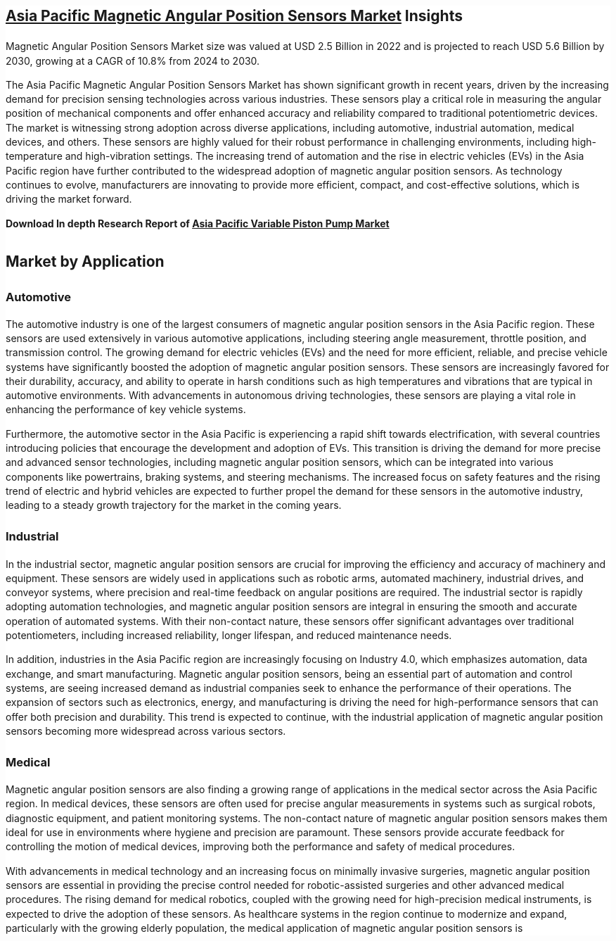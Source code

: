 <h2><a href="https://www.verifiedmarketreports.com/download-sample/?rid=441704&amp;utm_source=Github-Feb&amp;utm_medium=219" target="_blank">Asia Pacific Magnetic Angular Position Sensors Market</a> Insights</h2><p>Magnetic Angular Position Sensors Market size was valued at USD 2.5 Billion in 2022 and is projected to reach USD 5.6 Billion by 2030, growing at a CAGR of 10.8% from 2024 to 2030.</p><p><p>The Asia Pacific Magnetic Angular Position Sensors Market has shown significant growth in recent years, driven by the increasing demand for precision sensing technologies across various industries. These sensors play a critical role in measuring the angular position of mechanical components and offer enhanced accuracy and reliability compared to traditional potentiometric devices. The market is witnessing strong adoption across diverse applications, including automotive, industrial automation, medical devices, and others. These sensors are highly valued for their robust performance in challenging environments, including high-temperature and high-vibration settings. The increasing trend of automation and the rise in electric vehicles (EVs) in the Asia Pacific region have further contributed to the widespread adoption of magnetic angular position sensors. As technology continues to evolve, manufacturers are innovating to provide more efficient, compact, and cost-effective solutions, which is driving the market forward. <p><strong>Download In depth Research Report of <a href="https://www.verifiedmarketreports.com/download-sample/?rid=236118&amp;utm_source=Pulse-Dec&amp;utm_medium=219" target="_blank">Asia Pacific Variable Piston Pump Market</a></strong></p></p> <h2>Market by Application</h2> <h3>Automotive</h3> <p>The automotive industry is one of the largest consumers of magnetic angular position sensors in the Asia Pacific region. These sensors are used extensively in various automotive applications, including steering angle measurement, throttle position, and transmission control. The growing demand for electric vehicles (EVs) and the need for more efficient, reliable, and precise vehicle systems have significantly boosted the adoption of magnetic angular position sensors. These sensors are increasingly favored for their durability, accuracy, and ability to operate in harsh conditions such as high temperatures and vibrations that are typical in automotive environments. With advancements in autonomous driving technologies, these sensors are playing a vital role in enhancing the performance of key vehicle systems. <p>Furthermore, the automotive sector in the Asia Pacific is experiencing a rapid shift towards electrification, with several countries introducing policies that encourage the development and adoption of EVs. This transition is driving the demand for more precise and advanced sensor technologies, including magnetic angular position sensors, which can be integrated into various components like powertrains, braking systems, and steering mechanisms. The increased focus on safety features and the rising trend of electric and hybrid vehicles are expected to further propel the demand for these sensors in the automotive industry, leading to a steady growth trajectory for the market in the coming years.</p> <h3>Industrial</h3> <p>In the industrial sector, magnetic angular position sensors are crucial for improving the efficiency and accuracy of machinery and equipment. These sensors are widely used in applications such as robotic arms, automated machinery, industrial drives, and conveyor systems, where precision and real-time feedback on angular positions are required. The industrial sector is rapidly adopting automation technologies, and magnetic angular position sensors are integral in ensuring the smooth and accurate operation of automated systems. With their non-contact nature, these sensors offer significant advantages over traditional potentiometers, including increased reliability, longer lifespan, and reduced maintenance needs. <p>In addition, industries in the Asia Pacific region are increasingly focusing on Industry 4.0, which emphasizes automation, data exchange, and smart manufacturing. Magnetic angular position sensors, being an essential part of automation and control systems, are seeing increased demand as industrial companies seek to enhance the performance of their operations. The expansion of sectors such as electronics, energy, and manufacturing is driving the need for high-performance sensors that can offer both precision and durability. This trend is expected to continue, with the industrial application of magnetic angular position sensors becoming more widespread across various sectors.</p> <h3>Medical</h3> <p>Magnetic angular position sensors are also finding a growing range of applications in the medical sector across the Asia Pacific region. In medical devices, these sensors are often used for precise angular measurements in systems such as surgical robots, diagnostic equipment, and patient monitoring systems. The non-contact nature of magnetic angular position sensors makes them ideal for use in environments where hygiene and precision are paramount. These sensors provide accurate feedback for controlling the motion of medical devices, improving both the performance and safety of medical procedures. <p>With advancements in medical technology and an increasing focus on minimally invasive surgeries, magnetic angular position sensors are essential in providing the precise control needed for robotic-assisted surgeries and other advanced medical procedures. The rising demand for medical robotics, coupled with the growing need for high-precision medical instruments, is expected to drive the adoption of these sensors. As healthcare systems in the region continue to modernize and expand, particularly with the growing elderly population, the medical application of magnetic angular position sensors is